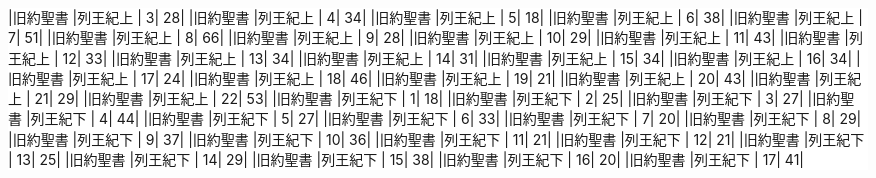 |旧約聖書 |列王紀上                  |   3|  28|
|旧約聖書 |列王紀上                  |   4|  34|
|旧約聖書 |列王紀上                  |   5|  18|
|旧約聖書 |列王紀上                  |   6|  38|
|旧約聖書 |列王紀上                  |   7|  51|
|旧約聖書 |列王紀上                  |   8|  66|
|旧約聖書 |列王紀上                  |   9|  28|
|旧約聖書 |列王紀上                  |  10|  29|
|旧約聖書 |列王紀上                  |  11|  43|
|旧約聖書 |列王紀上                  |  12|  33|
|旧約聖書 |列王紀上                  |  13|  34|
|旧約聖書 |列王紀上                  |  14|  31|
|旧約聖書 |列王紀上                  |  15|  34|
|旧約聖書 |列王紀上                  |  16|  34|
|旧約聖書 |列王紀上                  |  17|  24|
|旧約聖書 |列王紀上                  |  18|  46|
|旧約聖書 |列王紀上                  |  19|  21|
|旧約聖書 |列王紀上                  |  20|  43|
|旧約聖書 |列王紀上                  |  21|  29|
|旧約聖書 |列王紀上                  |  22|  53|
|旧約聖書 |列王紀下                  |   1|  18|
|旧約聖書 |列王紀下                  |   2|  25|
|旧約聖書 |列王紀下                  |   3|  27|
|旧約聖書 |列王紀下                  |   4|  44|
|旧約聖書 |列王紀下                  |   5|  27|
|旧約聖書 |列王紀下                  |   6|  33|
|旧約聖書 |列王紀下                  |   7|  20|
|旧約聖書 |列王紀下                  |   8|  29|
|旧約聖書 |列王紀下                  |   9|  37|
|旧約聖書 |列王紀下                  |  10|  36|
|旧約聖書 |列王紀下                  |  11|  21|
|旧約聖書 |列王紀下                  |  12|  21|
|旧約聖書 |列王紀下                  |  13|  25|
|旧約聖書 |列王紀下                  |  14|  29|
|旧約聖書 |列王紀下                  |  15|  38|
|旧約聖書 |列王紀下                  |  16|  20|
|旧約聖書 |列王紀下                  |  17|  41|